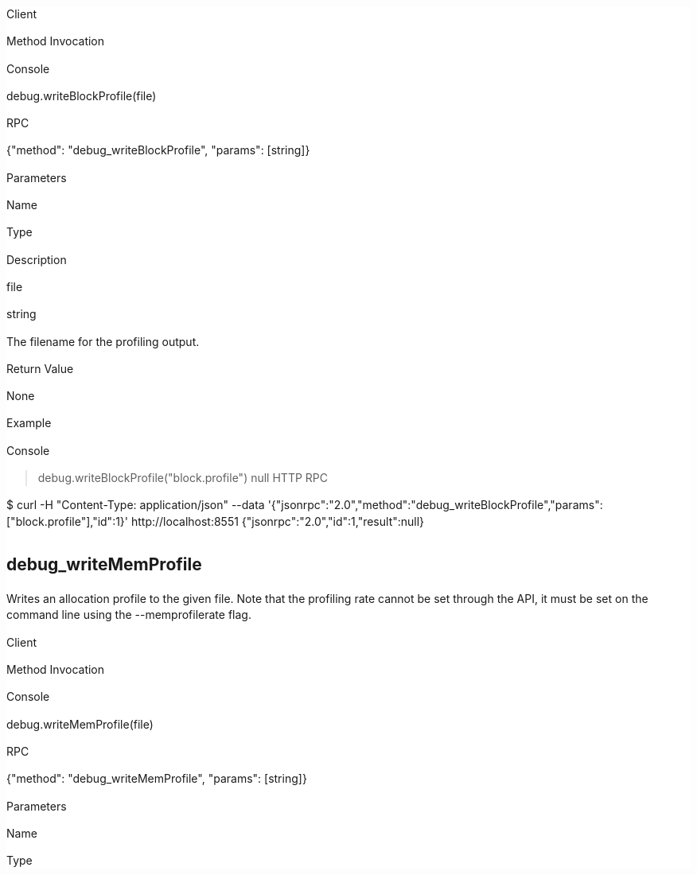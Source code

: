 Client

Method Invocation

Console

debug.writeBlockProfile(file)

RPC

{"method": "debug_writeBlockProfile", "params": [string]}

Parameters

Name

Type

Description

file

string

The filename for the profiling output.

Return Value

None

Example

Console

> debug.writeBlockProfile("block.profile")
null
HTTP RPC

$ curl -H "Content-Type: application/json" --data '{"jsonrpc":"2.0","method":"debug_writeBlockProfile","params":["block.profile"],"id":1}' http://localhost:8551
{"jsonrpc":"2.0","id":1,"result":null}
## debug_writeMemProfile
Writes an allocation profile to the given file. Note that the profiling rate cannot be set through the API, it must be set on the command line using the --memprofilerate flag.

Client

Method Invocation

Console

debug.writeMemProfile(file)

RPC

{"method": "debug_writeMemProfile", "params": [string]}

Parameters

Name

Type

